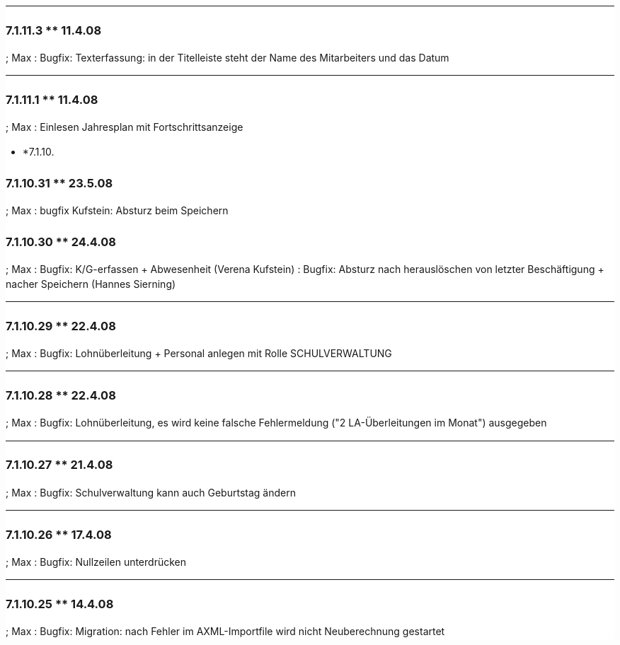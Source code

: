 ----

### 7.1.11.3 ** 11.4.08
; Max
: Bugfix: Texterfassung: in der Titelleiste steht der Name des Mitarbeiters und das Datum

----
### 7.1.11.1 ** 11.4.08
; Max
: Einlesen Jahresplan mit Fortschrittsanzeige


- *7.1.10. 

### 7.1.10.31 ** 23.5.08
; Max
: bugfix Kufstein: Absturz beim Speichern

### 7.1.10.30 ** 24.4.08
; Max
: Bugfix: K/G-erfassen + Abwesenheit (Verena Kufstein)
: Bugfix: Absturz nach herauslöschen von letzter Beschäftigung + nacher Speichern (Hannes Sierning)

----
### 7.1.10.29 ** 22.4.08
; Max
: Bugfix: Lohnüberleitung + Personal anlegen mit Rolle SCHULVERWALTUNG

----
### 7.1.10.28 ** 22.4.08
; Max
: Bugfix: Lohnüberleitung, es wird keine falsche Fehlermeldung ("2 LA-Überleitungen im Monat") ausgegeben

----
### 7.1.10.27 ** 21.4.08
; Max
: Bugfix: Schulverwaltung kann auch Geburtstag ändern

----
### 7.1.10.26 ** 17.4.08
; Max
: Bugfix: Nullzeilen unterdrücken

----
### 7.1.10.25 ** 14.4.08
; Max
: Bugfix: Migration: nach Fehler im AXML-Importfile wird nicht Neuberechnung gestartet

